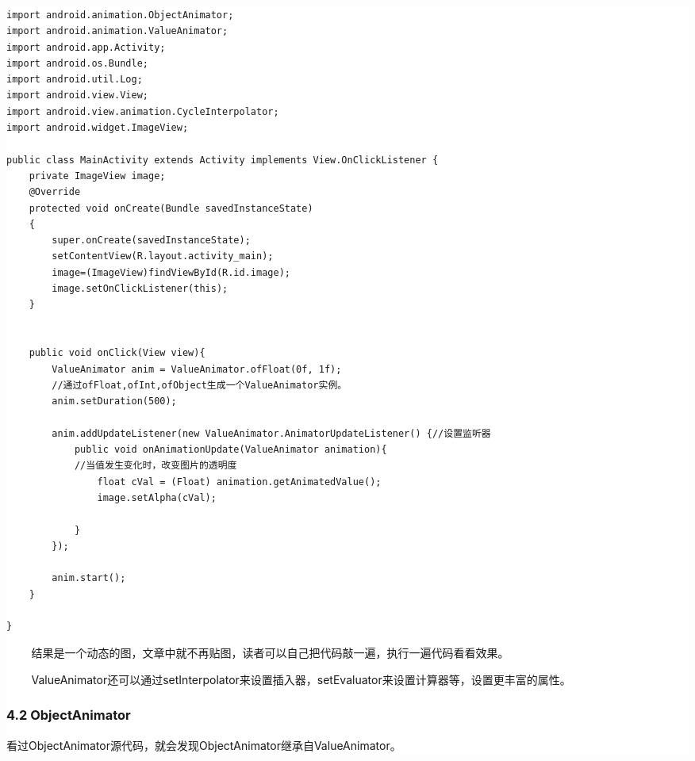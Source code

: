 ```
import android.animation.ObjectAnimator;
import android.animation.ValueAnimator;
import android.app.Activity;
import android.os.Bundle;
import android.util.Log;
import android.view.View;
import android.view.animation.CycleInterpolator;
import android.widget.ImageView;

public class MainActivity extends Activity implements View.OnClickListener {
    private ImageView image;
    @Override
    protected void onCreate(Bundle savedInstanceState)
    {
        super.onCreate(savedInstanceState);
        setContentView(R.layout.activity_main);
        image=(ImageView)findViewById(R.id.image);
        image.setOnClickListener(this);
    }


    public void onClick(View view){
        ValueAnimator anim = ValueAnimator.ofFloat(0f, 1f);
        //通过ofFloat,ofInt,ofObject生成一个ValueAnimator实例。
        anim.setDuration(500);

        anim.addUpdateListener(new ValueAnimator.AnimatorUpdateListener() {//设置监听器
            public void onAnimationUpdate(ValueAnimator animation){
            //当值发生变化时，改变图片的透明度
                float cVal = (Float) animation.getAnimatedValue();
                image.setAlpha(cVal);
               
            }
        });

        anim.start();
    }

}

```
&#160;&#160;&#160;&#160;&#160;&#160;&#160;
结果是一个动态的图，文章中就不再贴图，读者可以自己把代码敲一遍，执行一遍代码看看效果。

&#160;&#160;&#160;&#160;&#160;&#160;&#160;
ValueAnimator还可以通过setInterpolator来设置插入器，setEvaluator来设置计算器等，设置更丰富的属性。

### 4.2 ObjectAnimator

看过ObjectAnimator源代码，就会发现ObjectAnimator继承自ValueAnimator。








